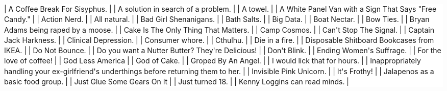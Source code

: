 | A Coffee Break For Sisyphus. |
| A solution in search of a problem. |
| A towel. |
| A White Panel Van with a Sign That Says "Free Candy." |
| Action Nerd. |
| All natural. |
| Bad Girl Shenanigans. |
| Bath Salts. |
| Big Data. |
| Boat Nectar. |
| Bow Ties. |
| Bryan Adams being raped by a moose. |
| Cake Is The Only Thing That Matters. |
| Camp Cosmos. |
| Can't Stop The Signal. |
| Captain Jack Harkness. |
| Clinical Depression. |
| Consumer whore. |
| Cthulhu. |
| Die in a fire. |
| Disposable Shitboard Bookcases from IKEA. |
| Do Not Bounce. |
| Do you want a Nutter Butter? They're Delicious! |
| Don't Blink. |
| Ending Women's Suffrage. |
| For the love of coffee! |
| God Less America |
| God of Cake. |
| Groped By An Angel. |
| I would lick that for hours. |
| Inappropriately handling your ex-girlfriend's underthings before returning them to her. |
| Invisible Pink Unicorn. |
| It's Frothy! |
| Jalapenos as a basic food group. |
| Just Glue Some Gears On It |
| Just turned 18. |
| Kenny Loggins can read minds. |